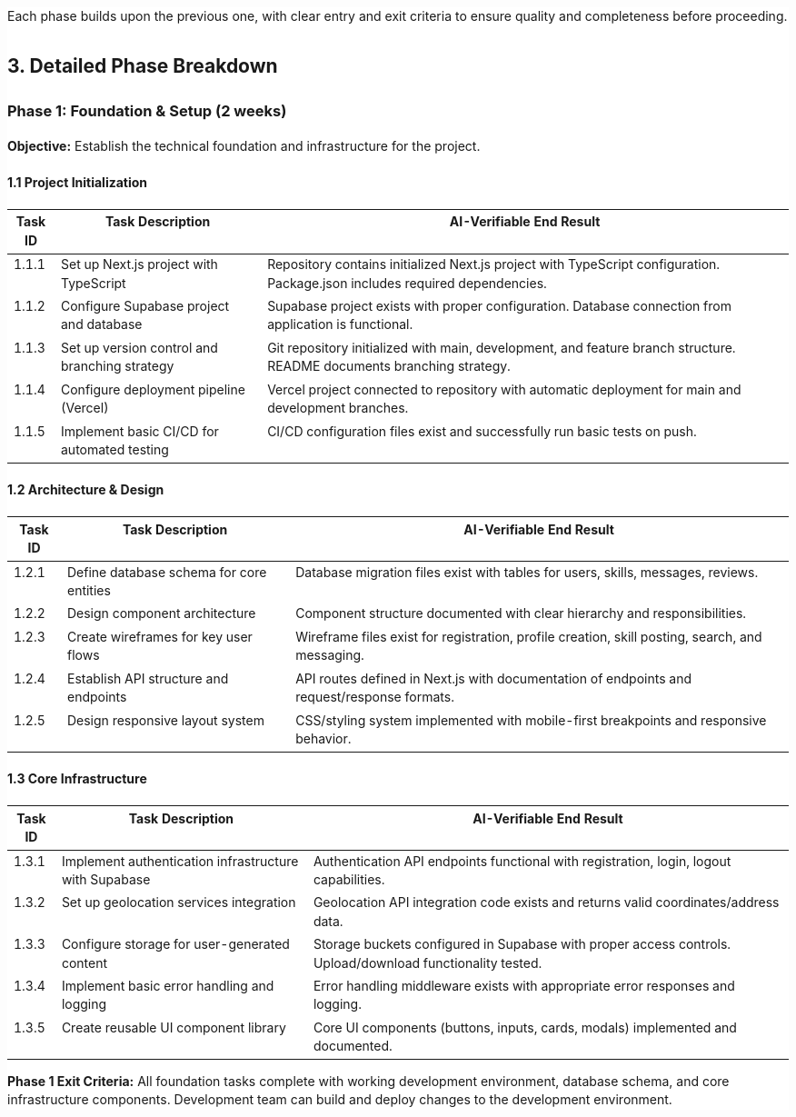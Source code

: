 Each phase builds upon the previous one, with clear entry and exit criteria to ensure quality and completeness before proceeding.

## 3. Detailed Phase Breakdown

### Phase 1: Foundation & Setup (2 weeks)

**Objective:** Establish the technical foundation and infrastructure for the project.

#### 1.1 Project Initialization

| Task ID | Task Description | AI-Verifiable End Result |
|---------|-----------------|--------------------------|
| 1.1.1 | Set up Next.js project with TypeScript | Repository contains initialized Next.js project with TypeScript configuration. Package.json includes required dependencies. |
| 1.1.2 | Configure Supabase project and database | Supabase project exists with proper configuration. Database connection from application is functional. |
| 1.1.3 | Set up version control and branching strategy | Git repository initialized with main, development, and feature branch structure. README documents branching strategy. |
| 1.1.4 | Configure deployment pipeline (Vercel) | Vercel project connected to repository with automatic deployment for main and development branches. |
| 1.1.5 | Implement basic CI/CD for automated testing | CI/CD configuration files exist and successfully run basic tests on push. |

#### 1.2 Architecture & Design

| Task ID | Task Description | AI-Verifiable End Result |
|---------|-----------------|--------------------------|
| 1.2.1 | Define database schema for core entities | Database migration files exist with tables for users, skills, messages, reviews. |
| 1.2.2 | Design component architecture | Component structure documented with clear hierarchy and responsibilities. |
| 1.2.3 | Create wireframes for key user flows | Wireframe files exist for registration, profile creation, skill posting, search, and messaging. |
| 1.2.4 | Establish API structure and endpoints | API routes defined in Next.js with documentation of endpoints and request/response formats. |
| 1.2.5 | Design responsive layout system | CSS/styling system implemented with mobile-first breakpoints and responsive behavior. |

#### 1.3 Core Infrastructure

| Task ID | Task Description | AI-Verifiable End Result |
|---------|-----------------|--------------------------|
| 1.3.1 | Implement authentication infrastructure with Supabase | Authentication API endpoints functional with registration, login, logout capabilities. |
| 1.3.2 | Set up geolocation services integration | Geolocation API integration code exists and returns valid coordinates/address data. |
| 1.3.3 | Configure storage for user-generated content | Storage buckets configured in Supabase with proper access controls. Upload/download functionality tested. |
| 1.3.4 | Implement basic error handling and logging | Error handling middleware exists with appropriate error responses and logging. |
| 1.3.5 | Create reusable UI component library | Core UI components (buttons, inputs, cards, modals) implemented and documented. |

**Phase 1 Exit Criteria:** All foundation tasks complete with working development environment, database schema, and core infrastructure components. Development team can build and deploy changes to the development environment.
